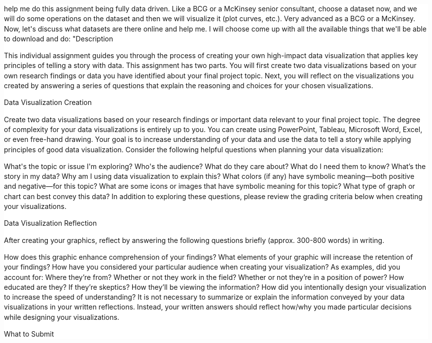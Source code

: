 help me do this assignment being fully data driven. Like a BCG or a McKinsey senior consultant, choose a dataset now, and we will do some operations on the dataset and then we will visualize it (plot curves, etc.). Very advanced as a BCG or a McKinsey. Now, let's discuss what datasets are there online and help me. I will choose come up with all the available things that we'll be able to download and do: "Description

This individual assignment guides you through the process of creating your own high-impact data visualization that applies key principles of telling a story with data. This assignment has two parts. You will first create two data visualizations based on your own research findings or data you have identified about your final project topic. Next, you will reflect on the visualizations you created by answering a series of questions that explain the reasoning and choices for your chosen visualizations. 

Data Visualization Creation

Create two data visualizations based on your research findings or important data relevant to your final project topic. The degree of complexity for your data visualizations is entirely up to you. You can create using PowerPoint, Tableau, Microsoft Word, Excel, or even free-hand drawing. Your goal is to increase understanding of your data and use the data to tell a story while applying principles of good data visualization. Consider the following helpful questions when planning your data visualization:

What's the topic or issue I'm exploring?
Who's the audience? What do they care about? What do I need them to know?
What’s the story in my data? Why am I using data visualization to explain this?
What colors (if any) have symbolic meaning—both positive and negative—for this topic?
What are some icons or images that have symbolic meaning for this topic?
What type of graph or chart can best convey this data?
In addition to exploring these questions, please review the grading criteria below when creating your visualizations. 

 

Data Visualization Reflection

After creating your graphics, reflect by answering the following questions briefly (approx. 300-800 words) in writing.

How does this graphic enhance comprehension of your findings?
What elements of your graphic will increase the retention of your findings?
How have you considered your particular audience when creating your visualization? As examples, did you account for:
Where they’re from?
Whether or not they work in the field?
Whether or not they’re in a position of power?
How educated are they?
If they’re skeptics?
How they’ll be viewing the information?
How did you intentionally design your visualization to increase the speed of understanding?
It is not necessary to summarize or explain the information conveyed by your data visualizations in your written reflections. Instead, your written answers should reflect how/why you made particular decisions while designing your visualizations. 

 

What to Submit
